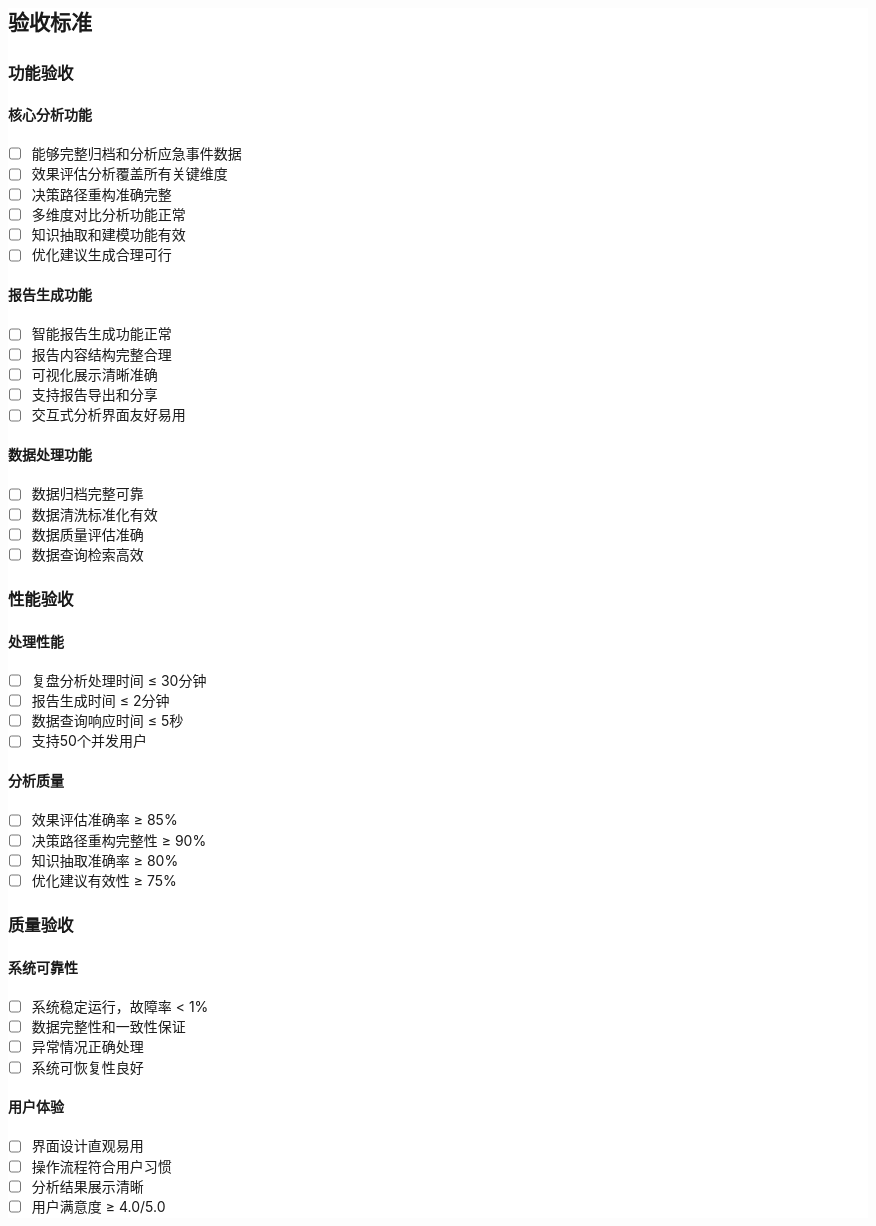 ## 验收标准

### 功能验收

#### 核心分析功能
- [ ] 能够完整归档和分析应急事件数据
- [ ] 效果评估分析覆盖所有关键维度
- [ ] 决策路径重构准确完整
- [ ] 多维度对比分析功能正常
- [ ] 知识抽取和建模功能有效
- [ ] 优化建议生成合理可行

#### 报告生成功能
- [ ] 智能报告生成功能正常
- [ ] 报告内容结构完整合理
- [ ] 可视化展示清晰准确
- [ ] 支持报告导出和分享
- [ ] 交互式分析界面友好易用

#### 数据处理功能
- [ ] 数据归档完整可靠
- [ ] 数据清洗标准化有效
- [ ] 数据质量评估准确
- [ ] 数据查询检索高效

### 性能验收

#### 处理性能
- [ ] 复盘分析处理时间 ≤ 30分钟
- [ ] 报告生成时间 ≤ 2分钟
- [ ] 数据查询响应时间 ≤ 5秒
- [ ] 支持50个并发用户

#### 分析质量
- [ ] 效果评估准确率 ≥ 85%
- [ ] 决策路径重构完整性 ≥ 90%
- [ ] 知识抽取准确率 ≥ 80%
- [ ] 优化建议有效性 ≥ 75%

### 质量验收

#### 系统可靠性
- [ ] 系统稳定运行，故障率 < 1%
- [ ] 数据完整性和一致性保证
- [ ] 异常情况正确处理
- [ ] 系统可恢复性良好

#### 用户体验
- [ ] 界面设计直观易用
- [ ] 操作流程符合用户习惯
- [ ] 分析结果展示清晰
- [ ] 用户满意度 ≥ 4.0/5.0
